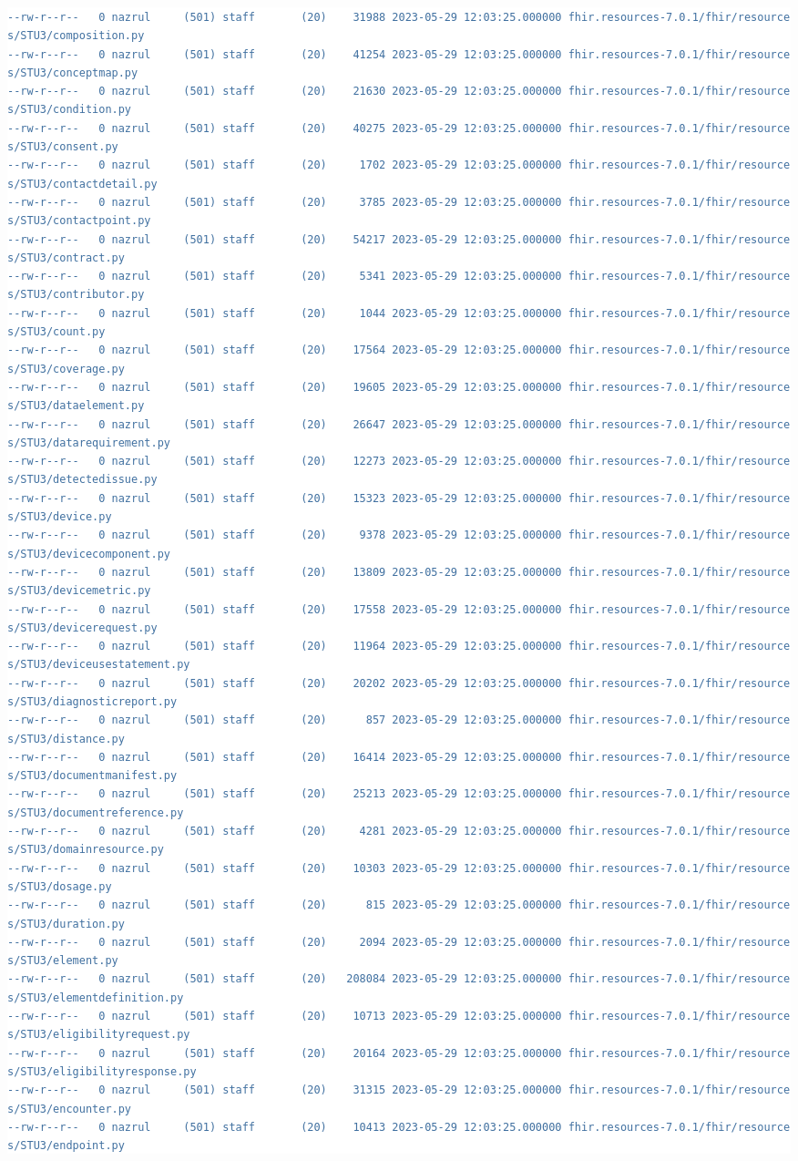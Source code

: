 ```diff
--rw-r--r--   0 nazrul     (501) staff       (20)    31988 2023-05-29 12:03:25.000000 fhir.resources-7.0.1/fhir/resources/STU3/composition.py
--rw-r--r--   0 nazrul     (501) staff       (20)    41254 2023-05-29 12:03:25.000000 fhir.resources-7.0.1/fhir/resources/STU3/conceptmap.py
--rw-r--r--   0 nazrul     (501) staff       (20)    21630 2023-05-29 12:03:25.000000 fhir.resources-7.0.1/fhir/resources/STU3/condition.py
--rw-r--r--   0 nazrul     (501) staff       (20)    40275 2023-05-29 12:03:25.000000 fhir.resources-7.0.1/fhir/resources/STU3/consent.py
--rw-r--r--   0 nazrul     (501) staff       (20)     1702 2023-05-29 12:03:25.000000 fhir.resources-7.0.1/fhir/resources/STU3/contactdetail.py
--rw-r--r--   0 nazrul     (501) staff       (20)     3785 2023-05-29 12:03:25.000000 fhir.resources-7.0.1/fhir/resources/STU3/contactpoint.py
--rw-r--r--   0 nazrul     (501) staff       (20)    54217 2023-05-29 12:03:25.000000 fhir.resources-7.0.1/fhir/resources/STU3/contract.py
--rw-r--r--   0 nazrul     (501) staff       (20)     5341 2023-05-29 12:03:25.000000 fhir.resources-7.0.1/fhir/resources/STU3/contributor.py
--rw-r--r--   0 nazrul     (501) staff       (20)     1044 2023-05-29 12:03:25.000000 fhir.resources-7.0.1/fhir/resources/STU3/count.py
--rw-r--r--   0 nazrul     (501) staff       (20)    17564 2023-05-29 12:03:25.000000 fhir.resources-7.0.1/fhir/resources/STU3/coverage.py
--rw-r--r--   0 nazrul     (501) staff       (20)    19605 2023-05-29 12:03:25.000000 fhir.resources-7.0.1/fhir/resources/STU3/dataelement.py
--rw-r--r--   0 nazrul     (501) staff       (20)    26647 2023-05-29 12:03:25.000000 fhir.resources-7.0.1/fhir/resources/STU3/datarequirement.py
--rw-r--r--   0 nazrul     (501) staff       (20)    12273 2023-05-29 12:03:25.000000 fhir.resources-7.0.1/fhir/resources/STU3/detectedissue.py
--rw-r--r--   0 nazrul     (501) staff       (20)    15323 2023-05-29 12:03:25.000000 fhir.resources-7.0.1/fhir/resources/STU3/device.py
--rw-r--r--   0 nazrul     (501) staff       (20)     9378 2023-05-29 12:03:25.000000 fhir.resources-7.0.1/fhir/resources/STU3/devicecomponent.py
--rw-r--r--   0 nazrul     (501) staff       (20)    13809 2023-05-29 12:03:25.000000 fhir.resources-7.0.1/fhir/resources/STU3/devicemetric.py
--rw-r--r--   0 nazrul     (501) staff       (20)    17558 2023-05-29 12:03:25.000000 fhir.resources-7.0.1/fhir/resources/STU3/devicerequest.py
--rw-r--r--   0 nazrul     (501) staff       (20)    11964 2023-05-29 12:03:25.000000 fhir.resources-7.0.1/fhir/resources/STU3/deviceusestatement.py
--rw-r--r--   0 nazrul     (501) staff       (20)    20202 2023-05-29 12:03:25.000000 fhir.resources-7.0.1/fhir/resources/STU3/diagnosticreport.py
--rw-r--r--   0 nazrul     (501) staff       (20)      857 2023-05-29 12:03:25.000000 fhir.resources-7.0.1/fhir/resources/STU3/distance.py
--rw-r--r--   0 nazrul     (501) staff       (20)    16414 2023-05-29 12:03:25.000000 fhir.resources-7.0.1/fhir/resources/STU3/documentmanifest.py
--rw-r--r--   0 nazrul     (501) staff       (20)    25213 2023-05-29 12:03:25.000000 fhir.resources-7.0.1/fhir/resources/STU3/documentreference.py
--rw-r--r--   0 nazrul     (501) staff       (20)     4281 2023-05-29 12:03:25.000000 fhir.resources-7.0.1/fhir/resources/STU3/domainresource.py
--rw-r--r--   0 nazrul     (501) staff       (20)    10303 2023-05-29 12:03:25.000000 fhir.resources-7.0.1/fhir/resources/STU3/dosage.py
--rw-r--r--   0 nazrul     (501) staff       (20)      815 2023-05-29 12:03:25.000000 fhir.resources-7.0.1/fhir/resources/STU3/duration.py
--rw-r--r--   0 nazrul     (501) staff       (20)     2094 2023-05-29 12:03:25.000000 fhir.resources-7.0.1/fhir/resources/STU3/element.py
--rw-r--r--   0 nazrul     (501) staff       (20)   208084 2023-05-29 12:03:25.000000 fhir.resources-7.0.1/fhir/resources/STU3/elementdefinition.py
--rw-r--r--   0 nazrul     (501) staff       (20)    10713 2023-05-29 12:03:25.000000 fhir.resources-7.0.1/fhir/resources/STU3/eligibilityrequest.py
--rw-r--r--   0 nazrul     (501) staff       (20)    20164 2023-05-29 12:03:25.000000 fhir.resources-7.0.1/fhir/resources/STU3/eligibilityresponse.py
--rw-r--r--   0 nazrul     (501) staff       (20)    31315 2023-05-29 12:03:25.000000 fhir.resources-7.0.1/fhir/resources/STU3/encounter.py
--rw-r--r--   0 nazrul     (501) staff       (20)    10413 2023-05-29 12:03:25.000000 fhir.resources-7.0.1/fhir/resources/STU3/endpoint.py
```